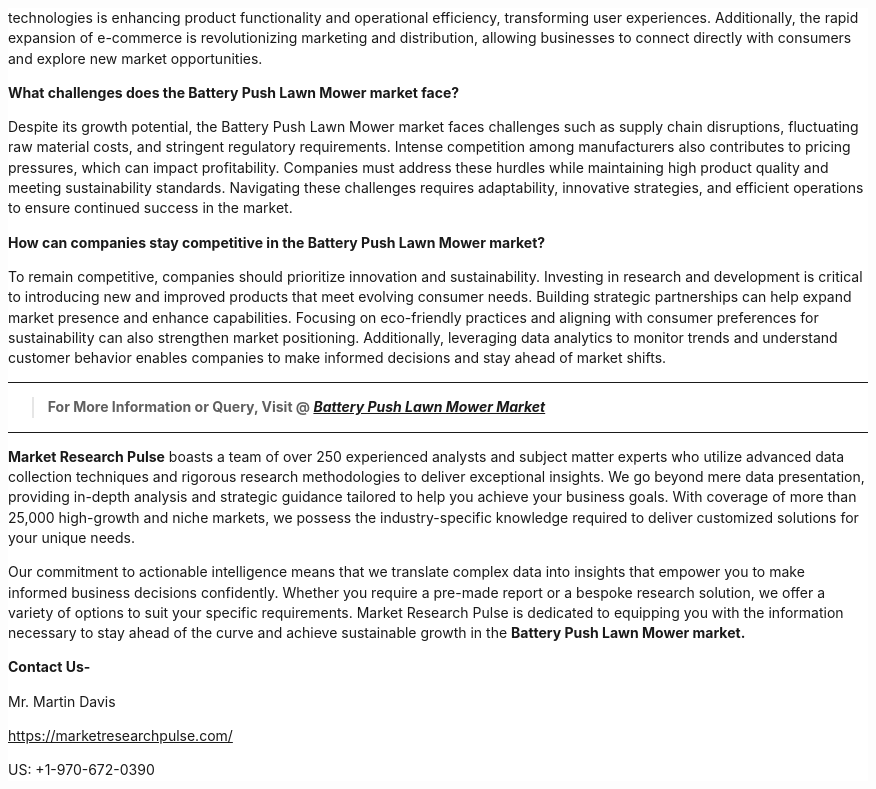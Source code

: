 technologies is enhancing product functionality and operational efficiency, transforming user experiences. Additionally, the rapid expansion of e-commerce is revolutionizing marketing and distribution, allowing businesses to connect directly with consumers and explore new market opportunities.</p><p><strong>What challenges does the Battery Push Lawn Mower market face?</strong></p><p>Despite its growth potential, the Battery Push Lawn Mower market faces challenges such as supply chain disruptions, fluctuating raw material costs, and stringent regulatory requirements. Intense competition among manufacturers also contributes to pricing pressures, which can impact profitability. Companies must address these hurdles while maintaining high product quality and meeting sustainability standards. Navigating these challenges requires adaptability, innovative strategies, and efficient operations to ensure continued success in the market.</p><p><strong>How can companies stay competitive in the Battery Push Lawn Mower market?</strong></p><p>To remain competitive, companies should prioritize innovation and sustainability. Investing in research and development is critical to introducing new and improved products that meet evolving consumer needs. Building strategic partnerships can help expand market presence and enhance capabilities. Focusing on eco-friendly practices and aligning with consumer preferences for sustainability can also strengthen market positioning. Additionally, leveraging data analytics to monitor trends and understand customer behavior enables companies to make informed decisions and stay ahead of market shifts.</p><hr /><blockquote><p><strong>For More Information or Query, Visit @&nbsp;<em><a href="https://marketresearchpulse.com/report/111350/battery-push-lawn-mower-market?utm_source=Linkedin&utm_medium=022">Battery Push Lawn Mower Market</a></em></strong></p></blockquote><hr /><p><strong>Market Research Pulse</strong> boasts a team of over 250 experienced analysts and subject matter experts who utilize advanced data collection techniques and rigorous research methodologies to deliver exceptional insights. We go beyond mere data presentation, providing in-depth analysis and strategic guidance tailored to help you achieve your business goals. With coverage of more than 25,000 high-growth and niche markets, we possess the industry-specific knowledge required to deliver customized solutions for your unique needs.</p><p>Our commitment to actionable intelligence means that we translate complex data into insights that empower you to make informed business decisions confidently. Whether you require a pre-made report or a bespoke research solution, we offer a variety of options to suit your specific requirements. Market Research Pulse is dedicated to equipping you with the information necessary to stay ahead of the curve and achieve sustainable growth in the <strong>Battery Push Lawn Mower market.</strong></p><p><strong>Contact Us-</strong></p><p>Mr. Martin Davis</p><p>https://marketresearchpulse.com/</p><p>US: +1-970-672-0390</p>
